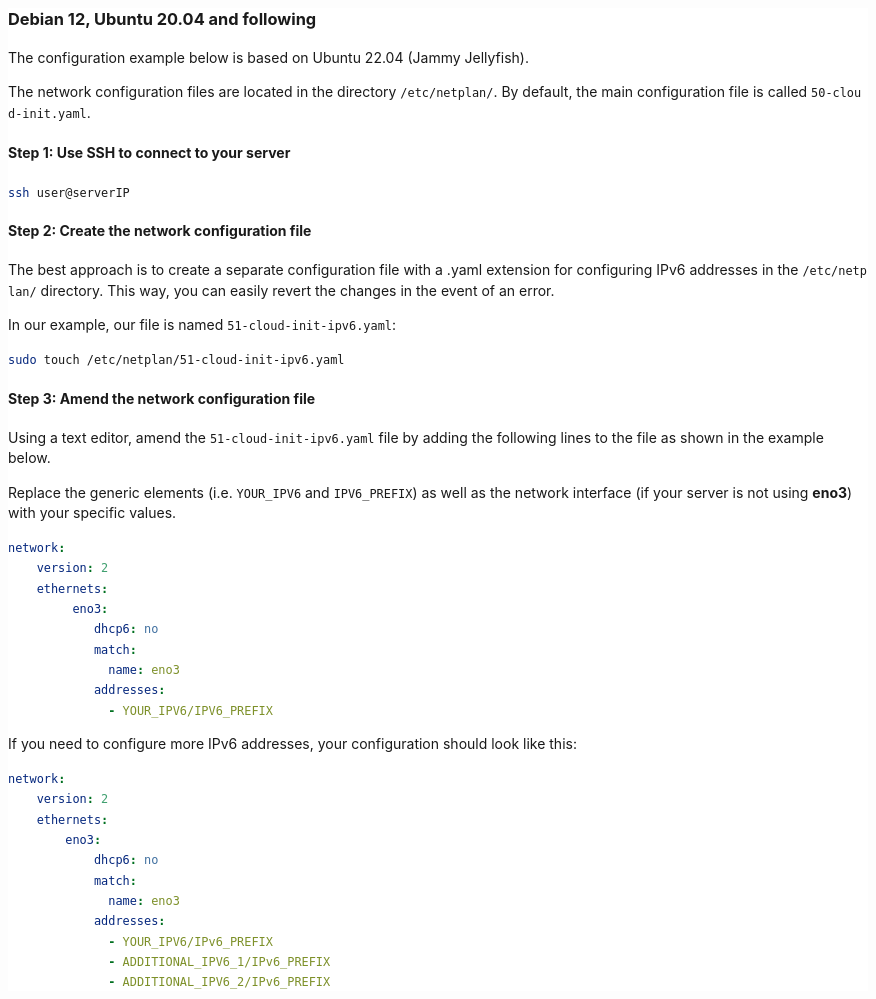 ### Debian 12, Ubuntu 20.04 and following

The configuration example below is based on Ubuntu 22.04 (Jammy Jellyfish).

The network configuration files are located in the directory `/etc/netplan/`. By default, the main configuration file is called `50-cloud-init.yaml`.

#### Step 1: Use SSH to connect to your server

```sh
ssh user@serverIP
```

#### Step 2: Create the network configuration file

The best approach is to create a separate configuration file with a .yaml extension for configuring IPv6 addresses in the `/etc/netplan/` directory. This way, you can easily revert the changes in the event of an error.

In our example, our file is named `51-cloud-init-ipv6.yaml`:

```sh
sudo touch /etc/netplan/51-cloud-init-ipv6.yaml
```

#### Step 3: Amend the network configuration file

Using a text editor, amend the `51-cloud-init-ipv6.yaml` file by adding the following lines to the file as shown in the example below.

Replace the generic elements (i.e. `YOUR_IPV6` and `IPV6_PREFIX`) as well as the network interface (if your server is not using **eno3**) with your specific values.

```yaml
network:
    version: 2
    ethernets:
         eno3:
            dhcp6: no
            match:
              name: eno3
            addresses:
              - YOUR_IPV6/IPV6_PREFIX
```

If you need to configure more IPv6 addresses, your configuration should look like this:


```yaml
network:
    version: 2
    ethernets:
        eno3:
            dhcp6: no
            match:
              name: eno3
            addresses:
              - YOUR_IPV6/IPv6_PREFIX
              - ADDITIONAL_IPV6_1/IPv6_PREFIX
              - ADDITIONAL_IPV6_2/IPv6_PREFIX
```
